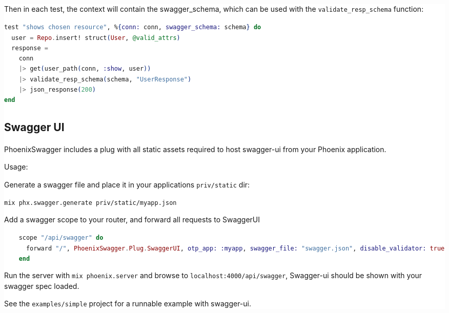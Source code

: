 Then in each test, the context will contain the swagger_schema, which can be used with
the `validate_resp_schema` function:

```elixir
test "shows chosen resource", %{conn: conn, swagger_schema: schema} do
  user = Repo.insert! struct(User, @valid_attrs)
  response =
    conn
    |> get(user_path(conn, :show, user))
    |> validate_resp_schema(schema, "UserResponse")
    |> json_response(200)
end
```

## Swagger UI

PhoenixSwagger includes a plug with all static assets required to host swagger-ui from your Phoenix application.

Usage:

Generate a swagger file and place it in your applications `priv/static` dir:

```
mix phx.swagger.generate priv/static/myapp.json
```

Add a swagger scope to your router, and forward all requests to SwaggerUI

```elixir
    scope "/api/swagger" do
      forward "/", PhoenixSwagger.Plug.SwaggerUI, otp_app: :myapp, swagger_file: "swagger.json", disable_validator: true
    end
```

Run the server with `mix phoenix.server` and browse to `localhost:4000/api/swagger`,
Swagger-ui should be shown with your swagger spec loaded.

See the `examples/simple` project for a runnable example with swagger-ui.
